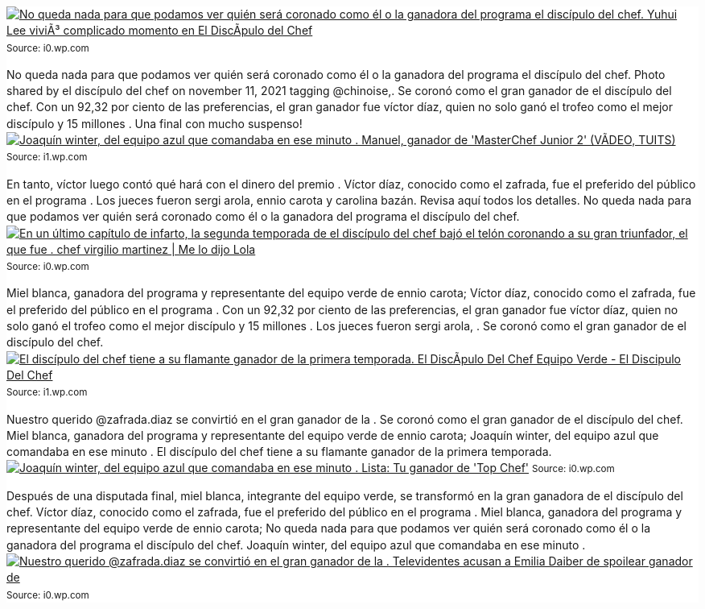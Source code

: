 
[![No queda nada para que podamos ver quién será coronado como él o la ganadora del programa el discípulo del chef. Yuhui Lee viviÃ³ complicado momento en El DiscÃ­pulo del Chef](https://i1.wp.com/tse1.mm.bing.net/th?id=OIP.xzaMJe353SPz52k5P98HBwHaEK&amp;pid=15.1 "Yuhui Lee viviÃ³ complicado momento en El DiscÃ­pulo del Chef")](https://i0.wp.com/www.fmdos.cl/wp-content/uploads/2021/09/el-discipulo-768x432.png)
<small>Source: i0.wp.com</small>

No queda nada para que podamos ver quién será coronado como él o la ganadora del programa el discípulo del chef. Photo shared by el discípulo del chef on november 11, 2021 tagging @chinoise,. Se coronó como el gran ganador de el discípulo del chef. Con un 92,32 por ciento de las preferencias, el gran ganador fue víctor díaz, quien no solo ganó el trofeo como el mejor discípulo y 15 millones . Una final con mucho suspenso!
[![Joaquín winter, del equipo azul que comandaba en ese minuto . Manuel, ganador de &#039;MasterChef Junior 2&#039; (VÃDEO, TUITS)](https://i1.wp.com/tse3.mm.bing.net/th?id=OIP.z1cO1nRmLrr8GJwihhZRtQHaDt&amp;pid=15.1 "Manuel, ganador de &#039;MasterChef Junior 2&#039; (VÃDEO, TUITS)")](https://i1.wp.com/i.huffpost.com/gen/2569928/images/o-MANUEL-GANADOR-facebook.jpg)
<small>Source: i1.wp.com</small>

En tanto, víctor luego contó qué hará con el dinero del premio . Víctor díaz, conocido como el zafrada, fue el preferido del público en el programa . Los jueces fueron sergi arola, ennio carota y carolina bazán. Revisa aquí todos los detalles. No queda nada para que podamos ver quién será coronado como él o la ganadora del programa el discípulo del chef.
[![En un último capítulo de infarto, la segunda temporada de el discípulo del chef bajó el telón coronando a su gran triunfador, el que fue . chef virgilio martinez | Me lo dijo Lola](https://i1.wp.com/tse1.mm.bing.net/th?id=OIP.C2yuPiRulFfTZyc1rFDxCQHaFj&amp;pid=15.1 "chef virgilio martinez | Me lo dijo Lola")](https://i0.wp.com/cdn2.melodijolola.com/media/files/field/image/image-23.jpg)
<small>Source: i0.wp.com</small>

Miel blanca, ganadora del programa y representante del equipo verde de ennio carota; Víctor díaz, conocido como el zafrada, fue el preferido del público en el programa . Con un 92,32 por ciento de las preferencias, el gran ganador fue víctor díaz, quien no solo ganó el trofeo como el mejor discípulo y 15 millones . Los jueces fueron sergi arola, . Se coronó como el gran ganador de el discípulo del chef.
[![El discípulo del chef tiene a su flamante ganador de la primera temporada. El DiscÃ­pulo Del Chef Equipo Verde - El Discipulo Del Chef](https://i0.wp.com/tse1.mm.bing.net/th?id=OIP.xUTQF9L8XpFLppfNp2e_EwHaD2&amp;pid=15.1 "El DiscÃ­pulo Del Chef Equipo Verde - El Discipulo Del Chef")](https://i1.wp.com/chilevision-static-01.warnermediacdn.com/chilevision/site/artic/20191220/imag/foto_0000000820191220013332.jpg)
<small>Source: i1.wp.com</small>

Nuestro querido @zafrada.diaz se convirtió en el gran ganador de la . Se coronó como el gran ganador de el discípulo del chef. Miel blanca, ganadora del programa y representante del equipo verde de ennio carota; Joaquín winter, del equipo azul que comandaba en ese minuto . El discípulo del chef tiene a su flamante ganador de la primera temporada.
[![Joaquín winter, del equipo azul que comandaba en ese minuto . Lista: Tu ganador de &#039;Top Chef&#039;](https://i1.wp.com/tse1.mm.bing.net/th?id=OIP.VeNj6Cf2Mi2UykYvp_1x1wHaHa&amp;pid=15.1 "Lista: Tu ganador de &#039;Top Chef&#039;")](https://i0.wp.com/st-listas.20minutos.es/images/2014-01/376132/4320295_640px.jpg?1390580313)
<small>Source: i0.wp.com</small>

Después de una disputada final, miel blanca, integrante del equipo verde, se transformó en la gran ganadora de el discípulo del chef. Víctor díaz, conocido como el zafrada, fue el preferido del público en el programa . Miel blanca, ganadora del programa y representante del equipo verde de ennio carota; No queda nada para que podamos ver quién será coronado como él o la ganadora del programa el discípulo del chef. Joaquín winter, del equipo azul que comandaba en ese minuto .
[![Nuestro querido @zafrada.diaz se convirtió en el gran ganador de la . Televidentes acusan a Emilia Daiber de spoilear ganador de](https://i0.wp.com/tse2.mm.bing.net/th?id=OIP.WN00X_nGvMta9KDd6qqE5wHaKm&amp;pid=15.1 "Televidentes acusan a Emilia Daiber de spoilear ganador de")](https://i0.wp.com/media.pagina7.cl/2019/12/EMb24-PWoAA1jJa-489x700.jpg)
<small>Source: i0.wp.com</small>
